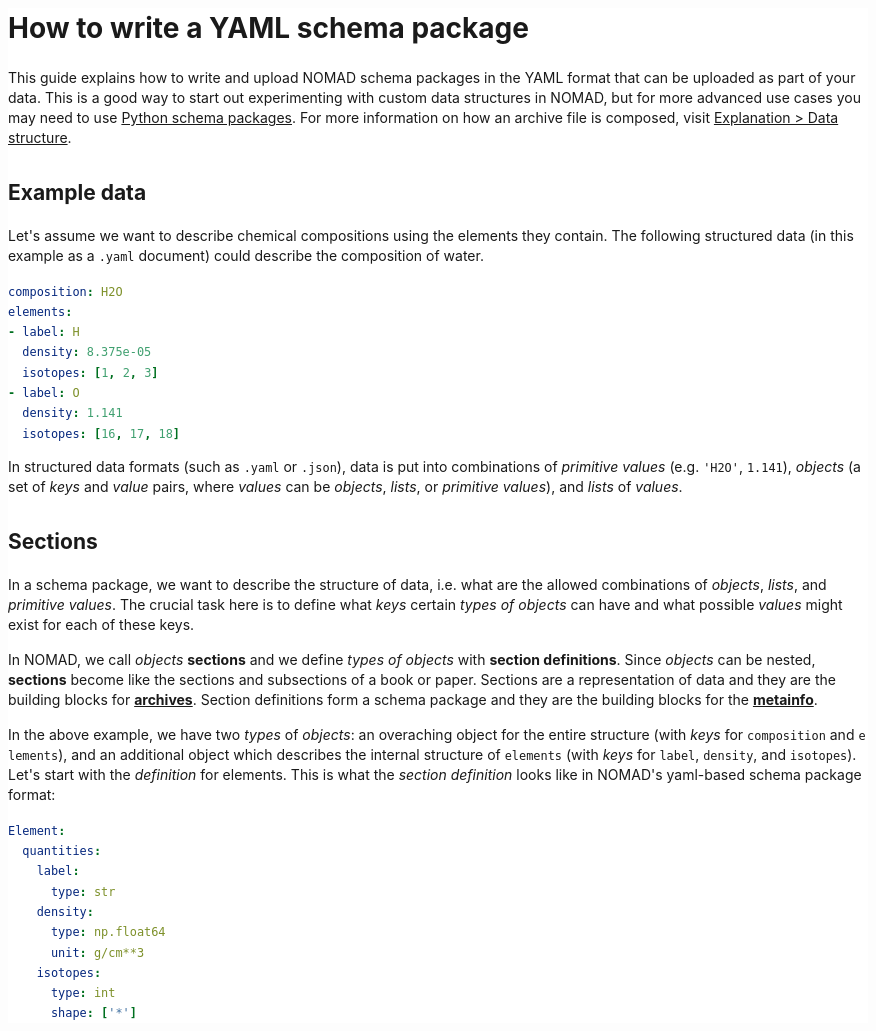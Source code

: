 # How to write a YAML schema package

This guide explains how to write and upload NOMAD schema packages in the YAML format that can be uploaded as part of your data. This is a good way to start out experimenting with custom data structures in NOMAD, but for more advanced use cases you may need to use [Python schema packages](../plugins/schema_packages.md). For more information on how an archive file is composed, visit [Explanation > Data structure](../../explanation/data.md).

## Example data

Let's assume we want to describe chemical compositions using the elements they contain.
The following structured data (in this example as a `.yaml` document) could describe the composition of water.

```yaml
composition: H2O
elements:
- label: H
  density: 8.375e-05
  isotopes: [1, 2, 3]
- label: O
  density: 1.141
  isotopes: [16, 17, 18]
```

In structured data formats (such as `.yaml` or `.json`), data is put into combinations
of *primitive values* (e.g. `'H2O'`, `1.141`), *objects* (a set of *keys* and *value* pairs, where *values* can be *objects*, *lists*, or *primitive values*), and *lists* of *values*.

## Sections

In a schema package, we want to describe the structure of data, i.e. what are the allowed combinations of *objects*, *lists*, and *primitive values*.
The crucial task here is to define what *keys* certain *types of objects* can have and what possible *values* might exist for each of these keys.

In NOMAD, we call *objects* **sections** and we define *types of objects* with **section
definitions**. Since *objects* can be nested, **sections** become like the sections and
subsections of a book or paper. Sections are a representation of data and they are
the building blocks for [**archives**](../../reference/glossary.md#archive). Section definitions form a schema package and they are
the building blocks for the [**metainfo**](../../reference/glossary.md#metainfo).

In the above example, we have two *types* of *objects*: an overaching object for the entire structure
(with *keys* for `composition` and `elements`), and an additional object which describes the internal structure of
`elements` (with *keys* for `label`, `density`, and `isotopes`). Let's start with
the *definition* for elements. This is what the *section definition* looks like in NOMAD's yaml-based schema package format:

```yaml
Element:
  quantities:
    label:
      type: str
    density:
      type: np.float64
      unit: g/cm**3
    isotopes:
      type: int
      shape: ['*']
```
